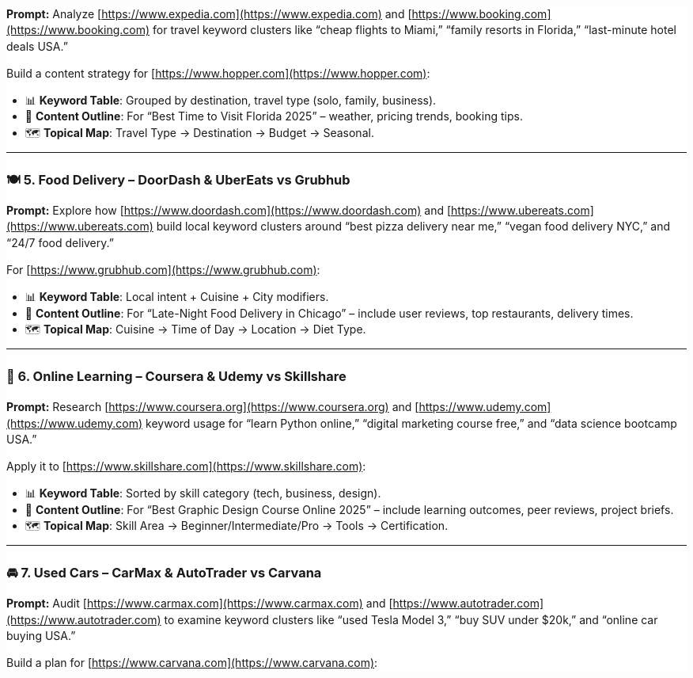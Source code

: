 **Prompt:**
Analyze [https://www.expedia.com](https://www.expedia.com) and [https://www.booking.com](https://www.booking.com) for travel keyword clusters like “cheap flights to Miami,” “family resorts in Florida,” “last-minute hotel deals USA.”

Build a content strategy for [https://www.hopper.com](https://www.hopper.com):

* 📊 **Keyword Table**: Grouped by destination, travel type (solo, family, business).
* 🧱 **Content Outline**: For “Best Time to Visit Florida 2025” – weather, pricing trends, booking tips.
* 🗺 **Topical Map**: Travel Type → Destination → Budget → Seasonal.

---

### 🍽 5. **Food Delivery – DoorDash & UberEats vs Grubhub**

**Prompt:**
Explore how [https://www.doordash.com](https://www.doordash.com) and [https://www.ubereats.com](https://www.ubereats.com) build local keyword clusters around “best pizza delivery near me,” “vegan food delivery NYC,” and “24/7 food delivery.”

For [https://www.grubhub.com](https://www.grubhub.com):

* 📊 **Keyword Table**: Local intent + Cuisine + City modifiers.
* 🧱 **Content Outline**: For “Late-Night Food Delivery in Chicago” – include user reviews, top restaurants, delivery times.
* 🗺 **Topical Map**: Cuisine → Time of Day → Location → Diet Type.

---

### 🧠 6. **Online Learning – Coursera & Udemy vs Skillshare**

**Prompt:**
Research [https://www.coursera.org](https://www.coursera.org) and [https://www.udemy.com](https://www.udemy.com) keyword usage for “learn Python online,” “digital marketing course free,” and “data science bootcamp USA.”

Apply it to [https://www.skillshare.com](https://www.skillshare.com):

* 📊 **Keyword Table**: Sorted by skill category (tech, business, design).
* 🧱 **Content Outline**: For “Best Graphic Design Course Online 2025” – include learning outcomes, peer reviews, project briefs.
* 🗺 **Topical Map**: Skill Area → Beginner/Intermediate/Pro → Tools → Certification.

---

### 🚘 7. **Used Cars – CarMax & AutoTrader vs Carvana**

**Prompt:**
Audit [https://www.carmax.com](https://www.carmax.com) and [https://www.autotrader.com](https://www.autotrader.com) to examine keyword clusters like “used Tesla Model 3,” “buy SUV under \$20k,” and “online car buying USA.”

Build a plan for [https://www.carvana.com](https://www.carvana.com):
